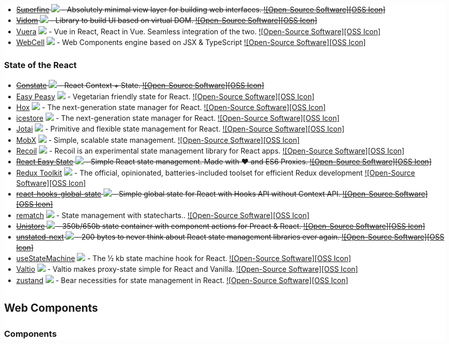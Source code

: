 - ~~[Superfine](https://github.com/jorgebucaran/superfine) <img align="bottom" height="13" src="https://img.shields.io/github/stars/jorgebucaran/superfine.svg?label=" /> - Absolutely minimal view layer for building web interfaces. [![Open-Source Software][OSS Icon]](https://github.com/jorgebucaran/superfine)~~
- ~~[Vidom](https://github.com/dfilatov/vidom) <img align="bottom" height="13" src="https://img.shields.io/github/stars/dfilatov/vidom.svg?label=" /> - Library to build UI based on virtual DOM. [![Open-Source Software][OSS Icon]](https://github.com/dfilatov/vidom)~~
- [Vuera](https://github.com/akxcv/vuera) <img align="bottom" height="13" src="https://img.shields.io/github/stars/akxcv/vuera.svg?label=" /> - Vue in React, React in Vue. Seamless integration of the two. [![Open-Source Software][OSS Icon]](https://github.com/akxcv/vuera)
- [WebCell](https://web-cell.dev/) <img align="bottom" height="13" src="https://img.shields.io/github/stars/EasyWebApp/WebCell.svg" /> - Web Components engine based on JSX & TypeScript [![Open-Source Software][OSS Icon]](https://github.com/EasyWebApp/WebCell)

### State of the React

- ~~[Constate](https://github.com/diegohaz/constate) <img align="bottom" height="13" src="https://img.shields.io/github/stars/diegohaz/constate.svg?label=" /> - React Context + State. [![Open-Source Software][OSS Icon]](https://github.com/diegohaz/constate)~~
- [Easy Peasy](https://easy-peasy.dev/) <img align="bottom" height="13" src="https://img.shields.io/github/stars/ctrlplusb/easy-peasy.svg?label=" /> - Vegetarian friendly state for React. [![Open-Source Software][OSS Icon]](https://github.com/ctrlplusb/easy-peasy)
- [Hox](https://github.com/umijs/hox) <img align="bottom" height="13" src="https://img.shields.io/github/stars/umijs/hox.svg?label=" /> - The next-generation state manager for React. [![Open-Source Software][OSS Icon]](https://github.com/umijs/hox)
- [icestore](https://github.com/ice-lab/icestore) <img align="bottom" height="13" src="https://img.shields.io/github/stars/ice-lab/icestore.svg?label=" /> - The next-generation state manager for React. [![Open-Source Software][OSS Icon]](https://github.com/ice-lab/icestore)
- [Jotai](https://jotai.pmnd.rs/) <img align="bottom" height="13" src="https://img.shields.io/github/stars/pmndrs/jotai.svg?label=" /> - Primitive and flexible state management for React. [![Open-Source Software][OSS Icon]](https://github.com/pmndrs/jotai)
- [MobX](http://mobx.js.org/) <img align="bottom" height="13" src="https://img.shields.io/github/stars/mobxjs/mobx.svg?label=" /> - Simple, scalable state management. [![Open-Source Software][OSS Icon]](https://github.com/mobxjs/mobx)
- [Recoil](https://github.com/facebookexperimental/Recoil) <img align="bottom" height="13" src="https://img.shields.io/github/stars/facebookexperimental/Recoil.svg?label=" /> - Recoil is an experimental state management library for React apps. [![Open-Source Software][OSS Icon]](https://github.com/facebookexperimental/Recoil)
- ~~[React Easy State](https://github.com/RisingStack/react-easy-state) <img align="bottom" height="13" src="https://img.shields.io/github/stars/RisingStack/react-easy-state.svg?label=" /> - Simple React state management. Made with ❤️ and ES6 Proxies. [![Open-Source Software][OSS Icon]](https://github.com/RisingStack/react-easy-state)~~
- [Redux Toolkit](https://redux-toolkit.js.org/) <img align="bottom" height="13" src="https://img.shields.io/github/stars/reduxjs/redux-toolkit.svg?label=" /> - The official, opinionated, batteries-included toolset for efficient Redux development [![Open-Source Software][OSS Icon]](https://github.com/reduxjs/redux-toolkit)
- ~~[react-hooks-global-state](https://github.com/dai-shi/react-hooks-global-state) <img align="bottom" height="13" src="https://img.shields.io/github/stars/dai-shi/react-hooks-global-state.svg?label=" /> - Simple global state for React with Hooks API without Context API. [![Open-Source Software][OSS Icon]](https://github.com/dai-shi/react-hooks-global-state)~~
- [rematch](https://github.com/rematch/rematch) <img align="bottom" height="13" src="https://img.shields.io/github/stars/rematch/rematch.svg?label=" /> - State management with statecharts.. [![Open-Source Software][OSS Icon]](https://github.com/rematch/rematch)
- ~~[Unistore](https://github.com/developit/unistore) <img align="bottom" height="13" src="https://img.shields.io/github/stars/developit/unistore.svg?label=" /> - 350b/650b state container with component actions for Preact & React. [![Open-Source Software][OSS Icon]](https://github.com/developit/unistore)~~
- ~~[unstated-next](https://jotai.pmnd.rs/) <img align="bottom" height="13" src="https://img.shields.io/github/stars/jamiebuilds/unstated-next.svg?label=" /> - 200 bytes to never think about React state management libraries ever again. [![Open-Source Software][OSS Icon]](https://github.com/jamiebuilds/unstated-next)~~
- [useStateMachine](https://github.com/cassiozen/useStateMachine) <img align="bottom" height="13" src="https://img.shields.io/github/stars/cassiozen/useStateMachine.svg?label=" /> - The ½ kb state machine hook for React. [![Open-Source Software][OSS Icon]](https://github.com/cassiozen/useStateMachine)
- [Valtio](http://valtio-demo.pmnd.rs/) <img align="bottom" height="13" src="https://img.shields.io/github/stars/pmndrs/valtio.svg?label=" /> - Valtio makes proxy-state simple for React and Vanilla. [![Open-Source Software][OSS Icon]](https://github.com/pmndrs/valtio)
- [zustand](https://zustand.surge.sh/) <img align="bottom" height="13" src="https://img.shields.io/github/stars/pmndrs/zustand.svg?label=" /> - Bear necessities for state management in React. [![Open-Source Software][OSS Icon]](https://github.com/pmndrs/zustand)

## Web Components

### Components
